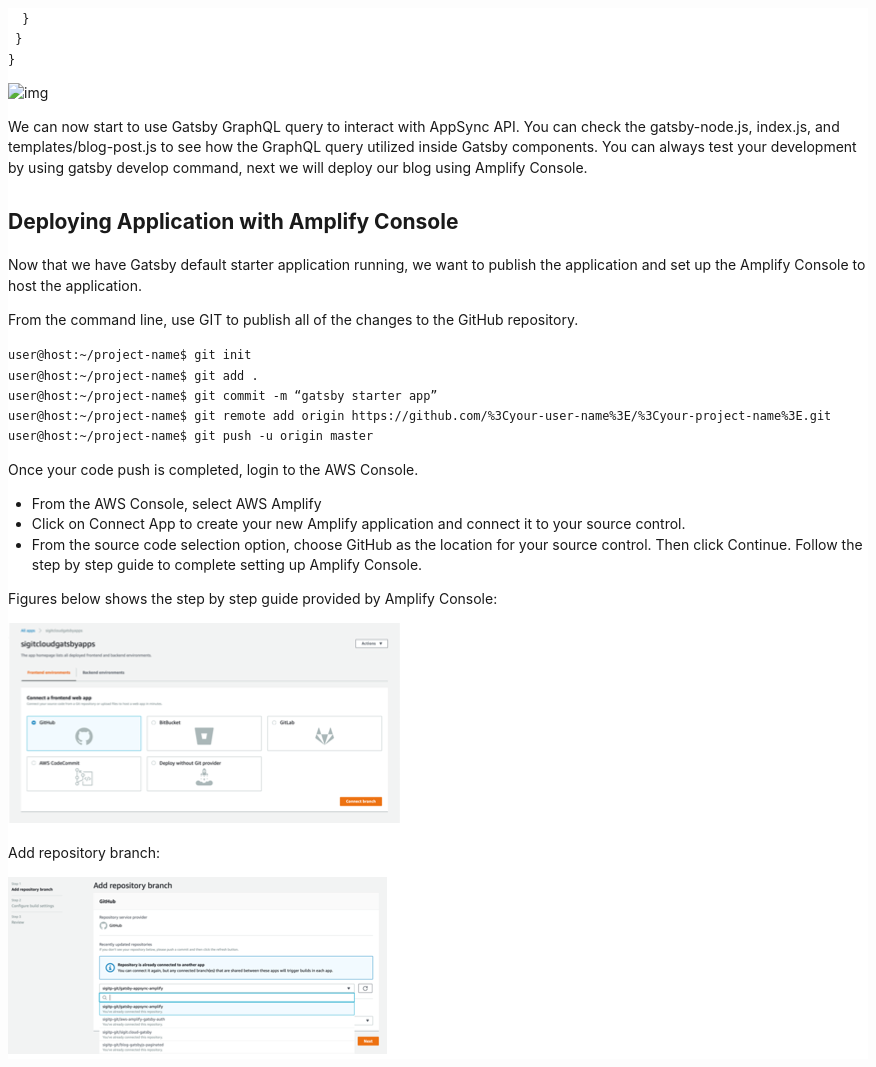 ``` javascript
  }
 }
}
```

![img](images/clip_image005.png)



We can now start to use Gatsby GraphQL query to interact with AppSync API. You can check the gatsby-node.js, index.js, and templates/blog-post.js to see how the GraphQL query utilized inside Gatsby components. You can always test your development by using gatsby develop command, next we will deploy our blog using Amplify Console. 

## Deploying Application with Amplify Console

Now that we have Gatsby default starter application running, we want to publish the application and set up the Amplify Console to host the application.

From the command line, use GIT to publish all of the changes to the GitHub repository.

```shell
user@host:~/project-name$ git init
user@host:~/project-name$ git add .
user@host:~/project-name$ git commit -m “gatsby starter app”
user@host:~/project-name$ git remote add origin https://github.com/%3Cyour-user-name%3E/%3Cyour-project-name%3E.git
user@host:~/project-name$ git push -u origin master
```

Once your code push is completed, login to the AWS Console.

- From the AWS Console,     select AWS     Amplify
- Click on Connect App to     create your new Amplify application and connect it to your source control.
- From the source code     selection option, choose GitHub as     the location for your source control. Then click Continue. Follow     the step by step guide to complete setting up Amplify Console.

Figures below shows the step by step guide provided by Amplify Console:

![img](images/clip_image007.png)

Add repository branch: 

![img](images/clip_image009.png)
